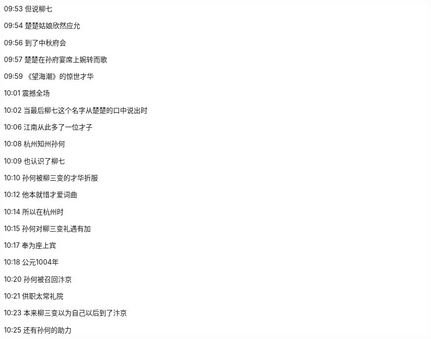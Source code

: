 09:53
但说柳七

09:54
楚楚姑娘欣然应允

09:56
到了中秋府会

09:57
楚楚在孙府宴席上婉转而歌

09:59
《望海潮》的惊世才华

10:01
震撼全场

10:02
当最后柳七这个名字从楚楚的口中说出时

10:06
江南从此多了一位才子

10:08
杭州知州孙何

10:09
也认识了柳七

10:10
孙何被柳三变的才华折服

10:12
他本就惜才爱词曲

10:14
所以在杭州时

10:15
孙何对柳三变礼遇有加

10:17
奉为座上宾

10:18
公元1004年

10:20
孙何被召回汴京

10:21
供职太常礼院

10:23
本来柳三变以为自己以后到了汴京

10:25
还有孙何的助力
